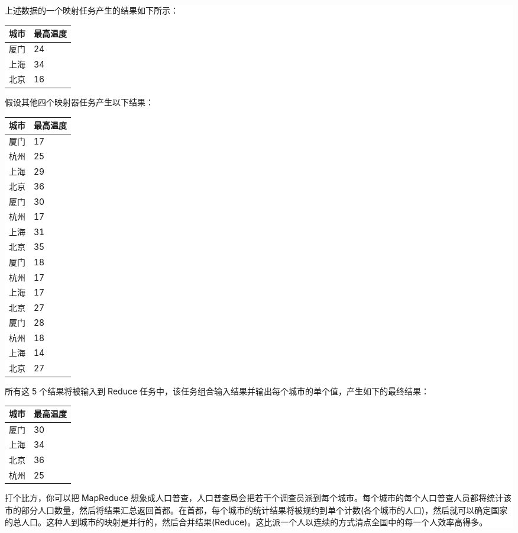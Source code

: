 上述数据的一个映射任务产生的结果如下所示：

| **城市** | **最高温度** |
| :------- | :----------- |
| 厦门     | 24           |
| 上海     | 34           |
| 北京     | 16           |

假设其他四个映射器任务产生以下结果：

| **城市** | **最高温度** |
| :------- | :----------- |
| 厦门     | 17           |
| 杭州     | 25           |
| 上海     | 29           |
| 北京     | 36           |
| 厦门     | 30           |
| 杭州     | 17           |
| 上海     | 31           |
| 北京     | 35           |
| 厦门     | 18           |
| 杭州     | 17           |
| 上海     | 17           |
| 北京     | 27           |
| 厦门     | 28           |
| 杭州     | 18           |
| 上海     | 14           |
| 北京     | 27           |

所有这 5 个结果将被输入到 Reduce 任务中，该任务组合输入结果并输出每个城市的单个值，产生如下的最终结果：

| **城市** | **最高温度** |
| :------- | :----------- |
| 厦门     | 30           |
| 上海     | 34           |
| 北京     | 36           |
| 杭州     | 25           |

打个比方，你可以把 MapReduce 想象成人口普查，人口普查局会把若干个调查员派到每个城市。每个城市的每个人口普查人员都将统计该市的部分人口数量，然后将结果汇总返回首都。在首都，每个城市的统计结果将被规约到单个计数(各个城市的人口)，然后就可以确定国家的总人口。这种人到城市的映射是并行的，然后合并结果(Reduce)。这比派一个人以连续的方式清点全国中的每一个人效率高得多。